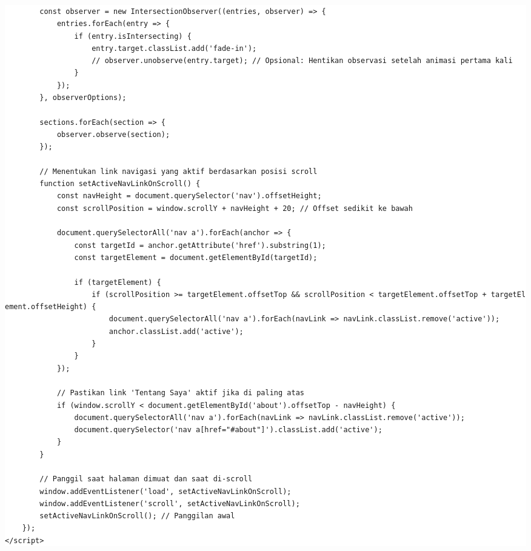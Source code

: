             const observer = new IntersectionObserver((entries, observer) => {
                entries.forEach(entry => {
                    if (entry.isIntersecting) {
                        entry.target.classList.add('fade-in');
                        // observer.unobserve(entry.target); // Opsional: Hentikan observasi setelah animasi pertama kali
                    }
                });
            }, observerOptions);

            sections.forEach(section => {
                observer.observe(section);
            });

            // Menentukan link navigasi yang aktif berdasarkan posisi scroll
            function setActiveNavLinkOnScroll() {
                const navHeight = document.querySelector('nav').offsetHeight;
                const scrollPosition = window.scrollY + navHeight + 20; // Offset sedikit ke bawah

                document.querySelectorAll('nav a').forEach(anchor => {
                    const targetId = anchor.getAttribute('href').substring(1);
                    const targetElement = document.getElementById(targetId);

                    if (targetElement) {
                        if (scrollPosition >= targetElement.offsetTop && scrollPosition < targetElement.offsetTop + targetElement.offsetHeight) {
                            document.querySelectorAll('nav a').forEach(navLink => navLink.classList.remove('active'));
                            anchor.classList.add('active');
                        }
                    }
                });

                // Pastikan link 'Tentang Saya' aktif jika di paling atas
                if (window.scrollY < document.getElementById('about').offsetTop - navHeight) {
                    document.querySelectorAll('nav a').forEach(navLink => navLink.classList.remove('active'));
                    document.querySelector('nav a[href="#about"]').classList.add('active');
                }
            }

            // Panggil saat halaman dimuat dan saat di-scroll
            window.addEventListener('load', setActiveNavLinkOnScroll);
            window.addEventListener('scroll', setActiveNavLinkOnScroll);
            setActiveNavLinkOnScroll(); // Panggilan awal
        });
    </script>
</body>
</html>

